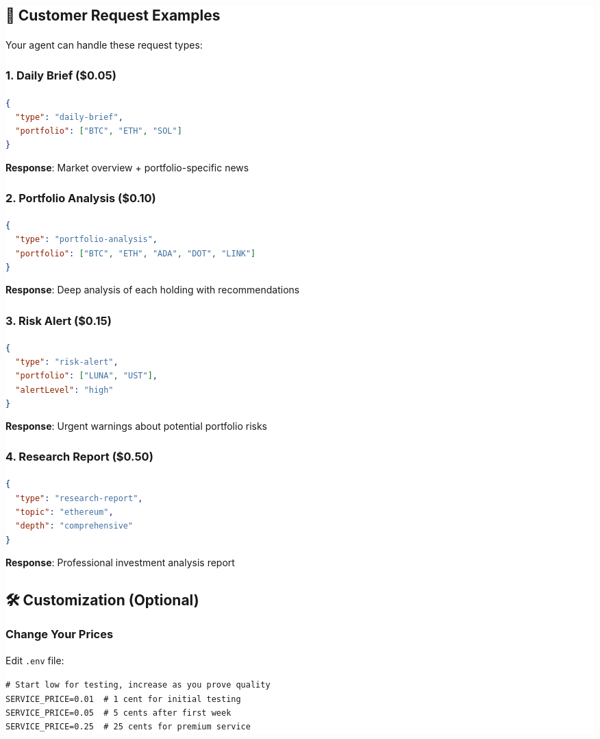 ## 🎯 Customer Request Examples

Your agent can handle these request types:

### 1. Daily Brief ($0.05)
```json
{
  "type": "daily-brief", 
  "portfolio": ["BTC", "ETH", "SOL"]
}
```
**Response**: Market overview + portfolio-specific news

### 2. Portfolio Analysis ($0.10) 
```json
{
  "type": "portfolio-analysis",
  "portfolio": ["BTC", "ETH", "ADA", "DOT", "LINK"]
}
```
**Response**: Deep analysis of each holding with recommendations

### 3. Risk Alert ($0.15)
```json
{
  "type": "risk-alert",
  "portfolio": ["LUNA", "UST"],
  "alertLevel": "high"
}
```
**Response**: Urgent warnings about potential portfolio risks

### 4. Research Report ($0.50)
```json
{
  "type": "research-report", 
  "topic": "ethereum",
  "depth": "comprehensive"
}
```
**Response**: Professional investment analysis report

## 🛠️ Customization (Optional)

### Change Your Prices
Edit `.env` file:
```env
# Start low for testing, increase as you prove quality
SERVICE_PRICE=0.01  # 1 cent for initial testing
SERVICE_PRICE=0.05  # 5 cents after first week
SERVICE_PRICE=0.25  # 25 cents for premium service
```
